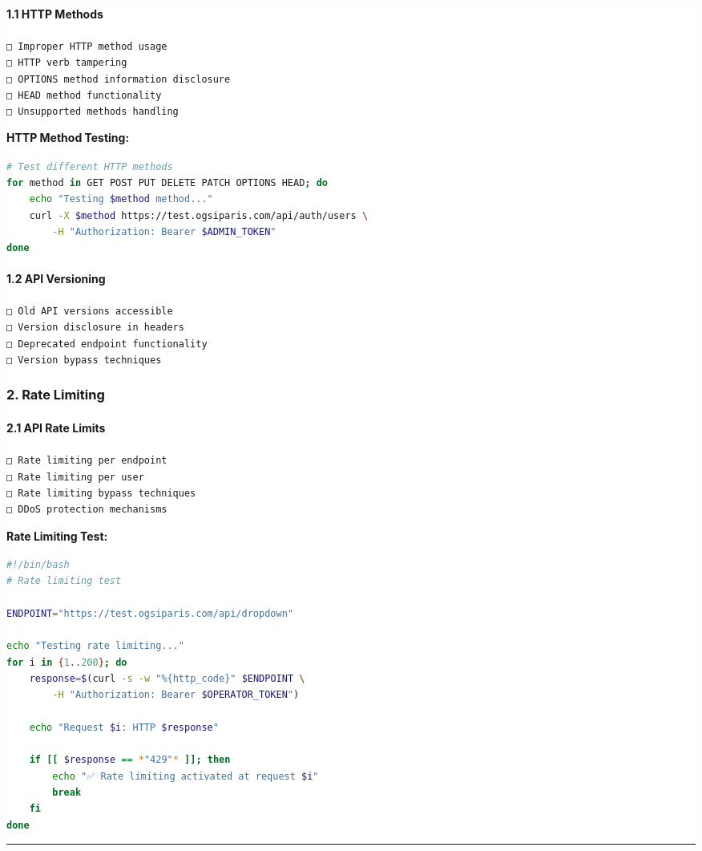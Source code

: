 #### 1.1 HTTP Methods
```
□ Improper HTTP method usage
□ HTTP verb tampering
□ OPTIONS method information disclosure
□ HEAD method functionality
□ Unsupported methods handling
```

**HTTP Method Testing:**
```bash
# Test different HTTP methods
for method in GET POST PUT DELETE PATCH OPTIONS HEAD; do
    echo "Testing $method method..."
    curl -X $method https://test.ogsiparis.com/api/auth/users \
        -H "Authorization: Bearer $ADMIN_TOKEN"
done
```

#### 1.2 API Versioning
```
□ Old API versions accessible
□ Version disclosure in headers
□ Deprecated endpoint functionality
□ Version bypass techniques
```

### 2. Rate Limiting

#### 2.1 API Rate Limits
```
□ Rate limiting per endpoint
□ Rate limiting per user
□ Rate limiting bypass techniques
□ DDoS protection mechanisms
```

**Rate Limiting Test:**
```bash
#!/bin/bash
# Rate limiting test

ENDPOINT="https://test.ogsiparis.com/api/dropdown"

echo "Testing rate limiting..."
for i in {1..200}; do
    response=$(curl -s -w "%{http_code}" $ENDPOINT \
        -H "Authorization: Bearer $OPERATOR_TOKEN")
    
    echo "Request $i: HTTP $response"
    
    if [[ $response == *"429"* ]]; then
        echo "✅ Rate limiting activated at request $i"
        break
    fi
done
```

---
